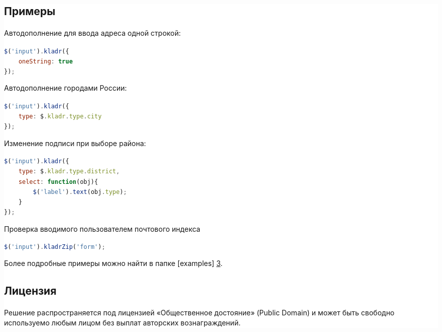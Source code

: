 
Примеры
--------------------------------------------------------------------------------

Автодополнение для ввода адреса одной строкой:

`````javascript
$('input').kladr({
	oneString: true
});
`````

Автодополнение городами России:

`````javascript
$('input').kladr({
    type: $.kladr.type.city
});
`````

Изменение подписи при выборе района:

`````javascript
$('input').kladr({
    type: $.kladr.type.district,
    select: function(obj){
        $('label').text(obj.type);
    }
});
`````

Проверка вводимого пользователем почтового индекса

`````javascript
$('input').kladrZip('form');
`````

Более подробные примеры можно найти в папке [examples] [3].



Лицензия
--------------------------------------------------------------------------------
Решение распространяется под лицензией «Общественное достояние» (Public Domain)
и может быть свободно используемо любым лицом без выплат авторских вознаграждений.

[3]: https://github.com/garakh/kladrapi-jsclient/tree/master/examples "Examples"
